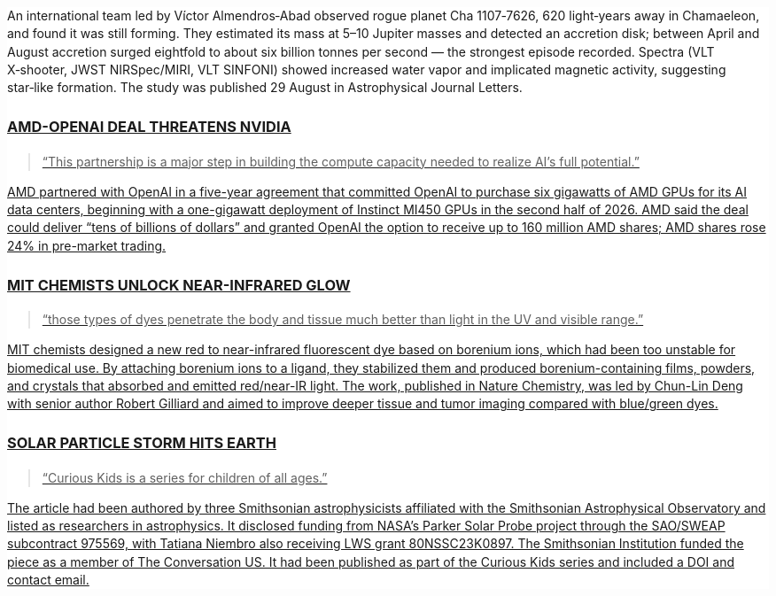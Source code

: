   <p class="dek">An international team led by Víctor Almendros‑Abad observed rogue planet Cha 1107‑7626, 620 light‑years away in Chamaeleon, and found it was still forming. They estimated its mass at 5–10 Jupiter masses and detected an accretion disk; between April and August accretion surged eightfold to about six billion tonnes per second — the strongest episode recorded. Spectra (VLT X‑shooter, JWST NIRSpec/MIRI, VLT SINFONI) showed increased water vapor and implicated magnetic activity, suggesting star‑like formation. The study was published 29 August in Astrophysical Journal Letters.</p>
</a>
<a class="clip" href="https://www.theverge.com/news/792650/amd-openai-five-year-ai-chip-agreement" target="_blank" rel="noopener">
  <h3 class="hed">AMD-OPENAI DEAL THREATENS NVIDIA</h3>
  <blockquote class="quote">“This partnership is a major step in building the compute capacity needed to realize AI’s full potential.”</blockquote>
  <p class="dek">AMD partnered with OpenAI in a five-year agreement that committed OpenAI to purchase six gigawatts of AMD GPUs for its AI data centers, beginning with a one-gigawatt deployment of Instinct MI450 GPUs in the second half of 2026. AMD said the deal could deliver “tens of billions of dollars” and granted OpenAI the option to receive up to 160 million AMD shares; AMD shares rose 24% in pre-market trading.</p>
</a>
<a class="clip" href="https://news.mit.edu/2025/chemists-create-red-fluorescent-dyes-may-enable-clearer-biomedical-imaging-1006" target="_blank" rel="noopener">
  <h3 class="hed">MIT CHEMISTS UNLOCK NEAR-INFRARED GLOW</h3>
  <blockquote class="quote">“those types of dyes penetrate the body and tissue much better than light in the UV and visible range.”</blockquote>
  <p class="dek">MIT chemists designed a new red to near-infrared fluorescent dye based on borenium ions, which had been too unstable for biomedical use. By attaching borenium ions to a ligand, they stabilized them and produced borenium-containing films, powders, and crystals that absorbed and emitted red/near-IR light. The work, published in Nature Chemistry, was led by Chun-Lin Deng with senior author Robert Gilliard and aimed to improve deeper tissue and tumor imaging compared with blue/green dyes.</p>
</a>
<a class="clip" href="https://theconversation.com/what-are-solar-storms-and-the-solar-wind-3-astrophysicists-explain-how-particles-coming-from-the-sun-interact-with-earth-264013" target="_blank" rel="noopener">
  <h3 class="hed">SOLAR PARTICLE STORM HITS EARTH</h3>
  <blockquote class="quote">“Curious Kids is a series for children of all ages.”</blockquote>
  <p class="dek">The article had been authored by three Smithsonian astrophysicists affiliated with the Smithsonian Astrophysical Observatory and listed as researchers in astrophysics. It disclosed funding from NASA’s Parker Solar Probe project through the SAO/SWEAP subcontract 975569, with Tatiana Niembro also receiving LWS grant 80NSSC23K0897. The Smithsonian Institution funded the piece as a member of The Conversation US. It had been published as part of the Curious Kids series and included a DOI and contact email.</p>
</a>
  </section>
</div>
